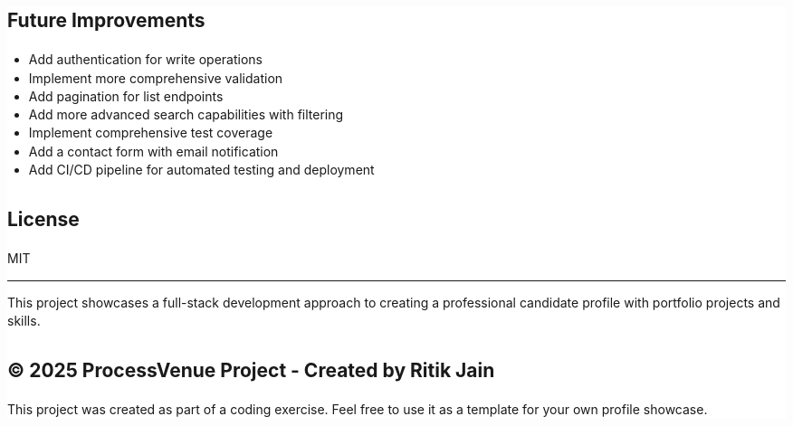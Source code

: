 ## Future Improvements

- Add authentication for write operations
- Implement more comprehensive validation
- Add pagination for list endpoints
- Add more advanced search capabilities with filtering
- Implement comprehensive test coverage
- Add a contact form with email notification
- Add CI/CD pipeline for automated testing and deployment

## License

MIT

---

This project showcases a full-stack development approach to creating a professional candidate profile with portfolio projects and skills.

© 2025 ProcessVenue Project - Created by Ritik Jain
---

This project was created as part of a coding exercise. Feel free to use it as a template for your own profile showcase.
#
